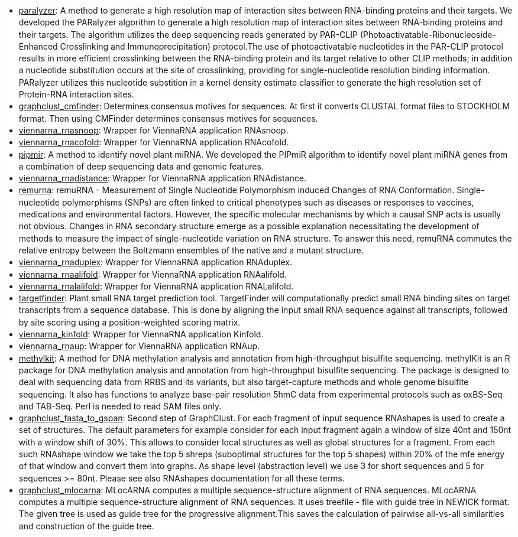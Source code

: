    * [paralyzer](https://toolshed.g2.bx.psu.edu/view/rnateam/paralyzer):  A method to generate a high resolution map of interaction sites between RNA-binding proteins and their targets. We developed the PARalyzer algorithm to generate a high resolution  map of interaction sites between RNA-binding proteins and their targets. The  algorithm utilizes the deep sequencing reads generated by PAR-CLIP  (Photoactivatable-Ribonucleoside-Enhanced Crosslinking and  Immunoprecipitation) protocol.The use of photoactivatable nucleotides in the  PAR-CLIP protocol results in more efficient crosslinking between the  RNA-binding protein and its target relative to other CLIP methods; in addition  a nucleotide substitution occurs at the site of crosslinking, providing for  single-nucleotide resolution binding information. PARalyzer utilizes this  nucleotide substition in a kernel density estimate classifier to generate  the high resolution set of Protein-RNA interaction sites.
   * [graphclust_cmfinder](https://toolshed.g2.bx.psu.edu/view/rnateam/graphclust_cmfinder):  Determines consensus motives for sequences. At first it converts CLUSTAL format files to STOCKHOLM format. Then using CMFinder determines consensus motives for sequences.
   * [viennarna_rnasnoop](https://toolshed.g2.bx.psu.edu/view/rnateam/viennarna_rnasnoop):  Wrapper for ViennaRNA application RNAsnoop.   
   * [viennarna_rnacofold](https://toolshed.g2.bx.psu.edu/view/rnateam/viennarna_rnacofold):  Wrapper for ViennaRNA application RNAcofold.   
   * [pipmir](https://toolshed.g2.bx.psu.edu/view/rnateam/pipmir):  A method to identify novel plant miRNA. We developed the PIPmiR algorithm to identify novel plant miRNA  genes from a combination of deep sequencing data and genomic features.
   * [viennarna_rnadistance](https://toolshed.g2.bx.psu.edu/view/rnateam/viennarna_rnadistance):  Wrapper for ViennaRNA application RNAdistance.   
   * [remurna](https://toolshed.g2.bx.psu.edu/view/rnateam/remurna):  remuRNA - Measurement of Single Nucleotide Polymorphism induced Changes of RNA Conformation. Single-nucleotide polymorphisms (SNPs) are often linked to critical phenotypes such as diseases or responses to vaccines, medications and environmental factors. However, the specific molecular mechanisms by which a causal SNP acts is usually not obvious. Changes in RNA secondary structure emerge as a possible explanation necessitating the development of methods to measure the impact of single-nucleotide variation on RNA structure. To answer this need, remuRNA commutes the relative entropy between the Boltzmann ensembles of the native and a mutant structure.
   * [viennarna_rnaduplex](https://toolshed.g2.bx.psu.edu/view/rnateam/viennarna_rnaduplex):  Wrapper for ViennaRNA application RNAduplex.   
   * [viennarna_rnaalifold](https://toolshed.g2.bx.psu.edu/view/rnateam/viennarna_rnaalifold):  Wrapper for ViennaRNA application RNAalifold.   
   * [viennarna_rnalalifold](https://toolshed.g2.bx.psu.edu/view/rnateam/viennarna_rnalalifold):  Wrapper for ViennaRNA application RNALalifold.   
   * [targetfinder](https://toolshed.g2.bx.psu.edu/view/rnateam/targetfinder):  Plant small RNA target prediction tool. TargetFinder will computationally predict small RNA binding sites on target transcripts from a sequence database.  This is done by aligning the input small RNA sequence against all transcripts,  followed by site scoring using a position-weighted scoring matrix.
   * [viennarna_kinfold](https://toolshed.g2.bx.psu.edu/view/rnateam/viennarna_kinfold):  Wrapper for ViennaRNA application Kinfold.   
   * [viennarna_rnaup](https://toolshed.g2.bx.psu.edu/view/rnateam/viennarna_rnaup):  Wrapper for ViennaRNA application RNAup.   
   * [methylkit](https://toolshed.g2.bx.psu.edu/view/rnateam/methylkit):  A method for DNA methylation analysis and annotation from high-throughput bisulfite sequencing. methylKit is an R package for DNA methylation analysis and annotation  from high-throughput bisulfite sequencing. The package is designed to deal with  sequencing data from RRBS and its variants, but also target-capture methods and  whole genome bisulfite sequencing. It also has functions to analyze base-pair  resolution 5hmC data from experimental protocols such as oxBS-Seq and TAB-Seq.  Perl is needed to read SAM files only.
   * [graphclust_fasta_to_gspan](https://toolshed.g2.bx.psu.edu/view/rnateam/graphclust_fasta_to_gspan):  Second step of GraphClust. For each fragment of input sequence RNAshapes is used to create a set of structures. The default parameters for example consider for each input fragment again a window of size 40nt and 150nt with a window shift of 30%. This allows to consider local structures as well as global structures for a fragment. From each such RNAshape window we take the top 5 shreps (suboptimal structures for the top 5 shapes) within 20% of the mfe energy of that window and convert them into graphs. As shape level (abstraction level) we use 3 for short sequences and 5 for sequences >= 80nt. Please see also RNAshapes documentation for all these terms.
   * [graphclust_mlocarna](https://toolshed.g2.bx.psu.edu/view/rnateam/graphclust_mlocarna):  MLocARNA computes a multiple sequence-structure alignment of RNA sequences. MLocARNA computes a multiple sequence-structure alignment of RNA sequences. It uses treefile - file with guide tree in NEWICK format. The given tree is used as guide tree for the progressive alignment.This saves the calculation of pairwise all-vs-all similarities and construction of the guide tree.